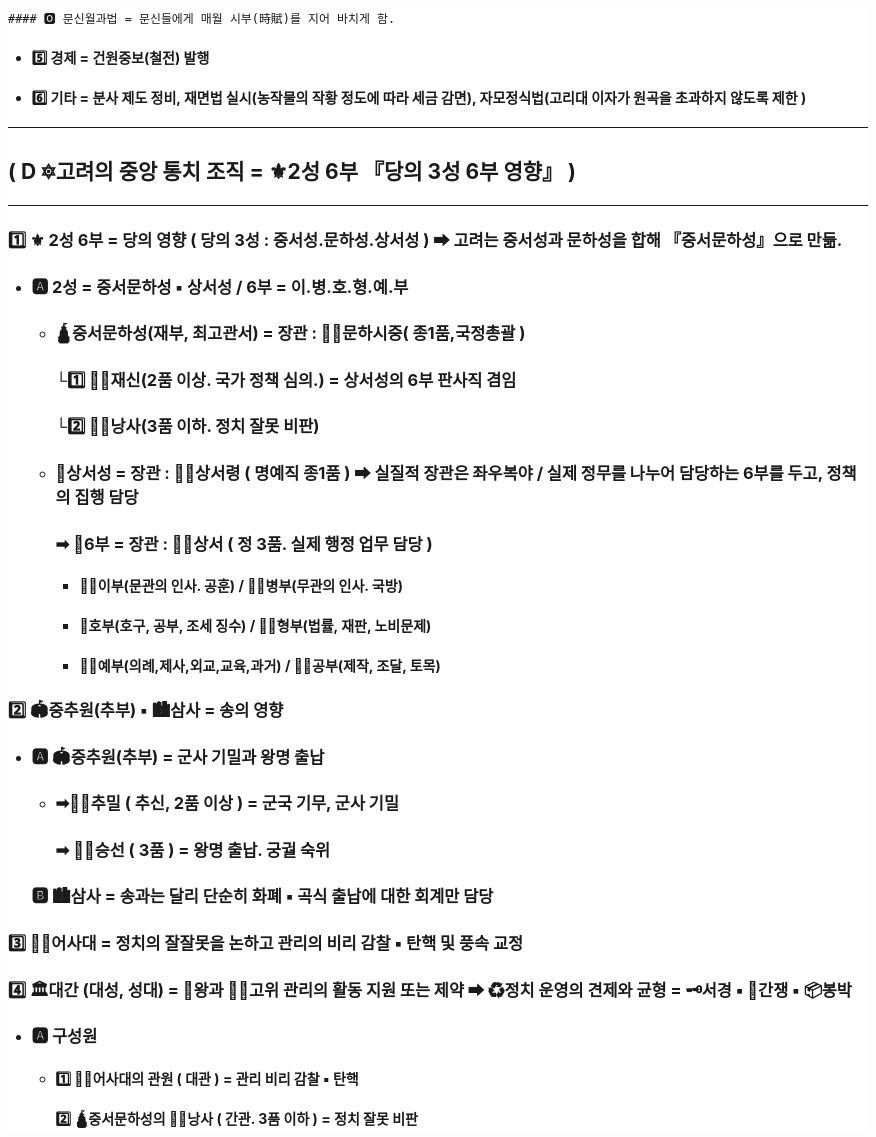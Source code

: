     #### 🅾 문신월과법 = 문신들에게 매월 시부(時賦)를 지어 바치게 함.

- #### 5️⃣ 경제 = 건원중보(철전) 발행

- #### 6️⃣ 기타 = 분사 제도 정비, 재면법 실시(농작물의 작황 정도에 따라 세금 감면), 자모정식법(고리대 이자가 원곡을 초과하지 않도록 제한 )

-----

## ( D 🔯고려의 중앙 통치 조직 = ⚜2성 6부 『당의 3성 6부 영향』  )

----

### 1️⃣ ⚜ 2성 6부 = 당의 영향 ( 당의 3성 : 중서성.문하성.상서성 ) ➡ 고려는 중서성과 문하성을 합해 『중서문하성』으로 만듦.

- ### 🅰 2성 = 중서문하성 ▪ 상서성 / 6부 = 이.병.호.형.예.부
  
  - ### 🛕중서문하성(재부, 최고관서) = 장관 : 🧙‍♂️문하시중( 종1품,국정총괄 )
    
    ### └1️⃣ 👩‍⚖️재신(2품 이상. 국가 정책 심의.) = 상서성의 6부 판사직 겸임
    
    ### └2️⃣ 👨‍🎤낭사(3품 이하. 정치 잘못 비판)
  
  - ### 🕍상서성 = 장관 : 👨‍⚖️상서령 ( 명예직 종1품 ) ➡ 실질적 장관은 좌우복야 / 실제 정무를 나누어 담당하는 6부를 두고, 정책의 집행 담당
    
    ### ➡ 🔱6부 = 장관 : 🦹‍♂️상서 ( 정 3품. 실제 행정 업무 담당 )
    
    - #### 👨‍💻이부(문관의 인사. 공훈) / 👨‍✈️병부(무관의 인사. 국방)
    
    - #### 🤵호부(호구, 공부, 조세 징수) / 👩‍⚖️형부(법률, 재판, 노비문제)
    
    - #### 👨‍🏫예부(의례,제사,외교,교육,과거) / 👷‍♂️공부(제작, 조달, 토목)

### 2️⃣ 🏟중추원(추부) ▪ 🏙삼사 = 송의 영향

- ### 🅰 🏟중추원(추부) = 군사 기밀과 왕명 출납
  
  - ### ➡👨‍💼추밀 ( 추신, 2품 이상 ) = 군국 기무, 군사 기밀
    
    ### ➡ 💂‍♂️승선 ( 3품 ) = 왕명 출납. 궁궐 숙위
  
  ### 🅱 🏙삼사 = 송과는 달리 단순히 화폐 ▪ 곡식 출납에 대한 회계만 담당

### 3️⃣ 🕵️‍♂️어사대 = 정치의 잘잘못을 논하고 관리의 비리 감찰 ▪ 탄핵 및 풍속 교정

### 4️⃣ 🏛대간 (대성, 성대) = 🤴왕과 🧙‍♀️고위 관리의 활동 지원 또는 제약 ➡ ♻정치 운영의 견제와 균형 = 🗝서경 ▪ 📢간쟁 ▪ 📦봉박

- ### 🅰 구성원
  
  - #### 1️⃣ 🕵️‍♂️어사대의 관원 ( 대관 ) = 관리 비리 감찰 ▪ 탄핵
    
    #### 2️⃣ 🛕중서문하성의 👨‍🎤낭사 ( 간관. 3품 이하 ) = 정치 잘못 비판
